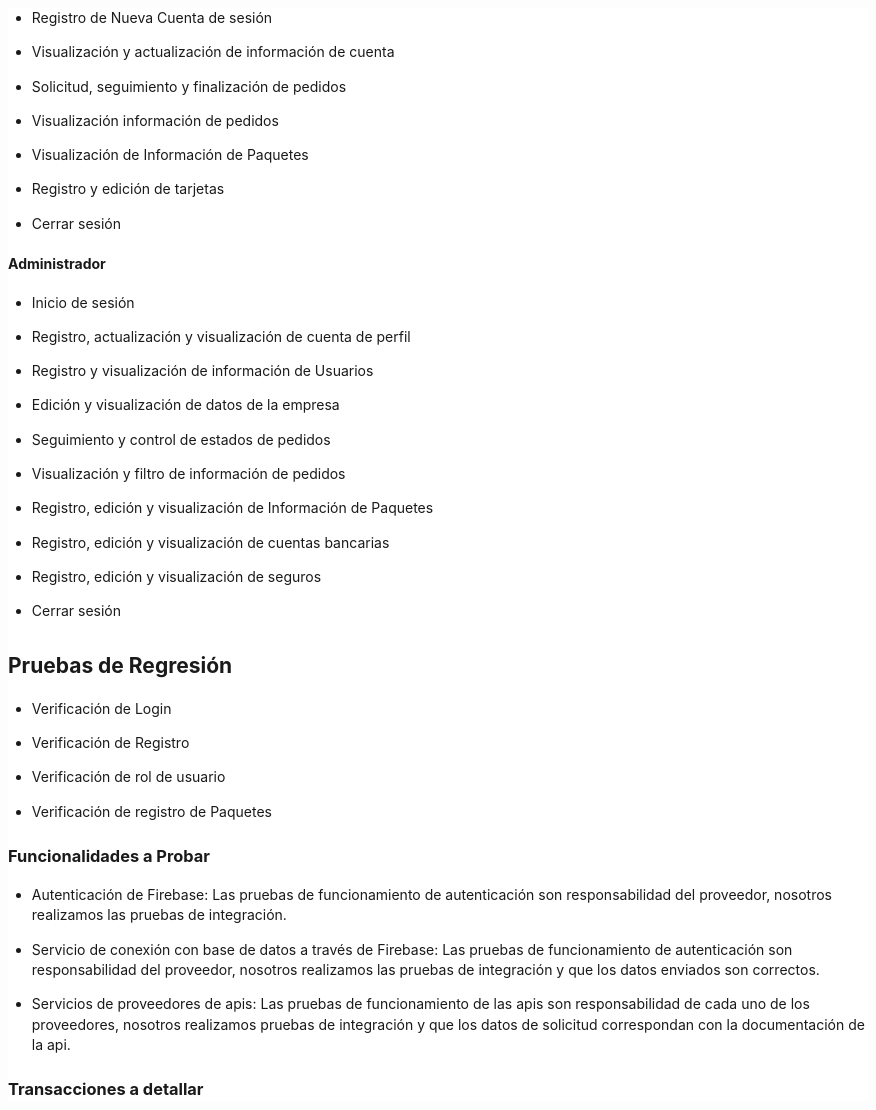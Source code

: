 -   Registro de Nueva Cuenta de sesión
    
-   Visualización y actualización de información de cuenta
    
-   Solicitud, seguimiento y finalización de pedidos
    
-   Visualización información de pedidos
    
-   Visualización de Información de Paquetes
    
-   Registro y edición de tarjetas
    
-   Cerrar sesión

#### **Administrador**

-   Inicio de sesión
    
-   Registro, actualización y visualización de cuenta de perfil
    
-   Registro y visualización de información de Usuarios
    
-   Edición y visualización de datos de la empresa
    
-   Seguimiento y control de estados de pedidos
    
-   Visualización y filtro de información de pedidos
    
-   Registro, edición y visualización de Información de Paquetes
    
-   Registro, edición y visualización de cuentas bancarias
    
-   Registro, edición y visualización de seguros
    
-   Cerrar sesión

## **Pruebas de Regresión**

-   Verificación de Login
    
-   Verificación de Registro
    
-   Verificación de rol de usuario
    
-   Verificación de registro de Paquetes

### **Funcionalidades a Probar**

  

-   Autenticación de Firebase: Las pruebas de funcionamiento de autenticación son responsabilidad del proveedor, nosotros realizamos las pruebas de integración.
    
-   Servicio de conexión con base de datos a través de Firebase: Las pruebas de funcionamiento de autenticación son responsabilidad del proveedor, nosotros realizamos las pruebas de integración y que los datos enviados son correctos.
    
-   Servicios de proveedores de apis: Las pruebas de funcionamiento de las apis son responsabilidad de cada uno de los proveedores, nosotros realizamos pruebas de integración y que los datos de solicitud correspondan con la documentación de la api.

### **Transacciones a detallar**
